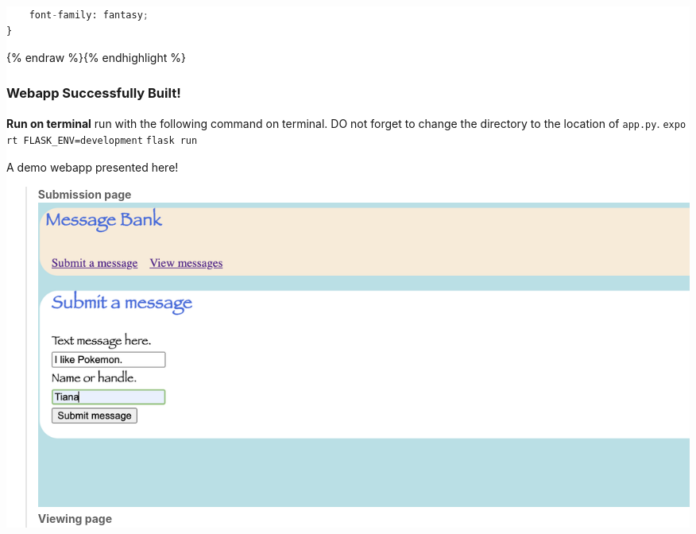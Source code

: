 ```python
    font-family: fantasy;
}
```
{% endraw %}{% endhighlight %}

### Webapp Successfully Built!

**Run on terminal**
run with the following command on terminal. DO not forget to change the directory to the location of `app.py`.
`export FLASK_ENV=development`
`flask run`

A demo webapp presented here!

> **Submission page**
![message_submit.png](/images/message_submit.png)
> **Viewing page**